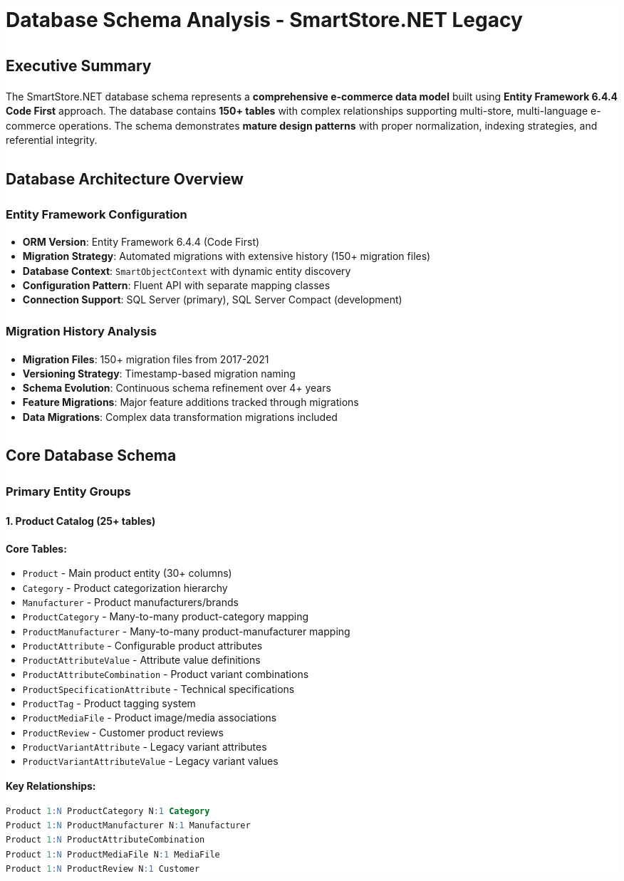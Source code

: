 # Database Schema Analysis - SmartStore.NET Legacy

## Executive Summary
The SmartStore.NET database schema represents a **comprehensive e-commerce data model** built using **Entity Framework 6.4.4 Code First** approach. The database contains **150+ tables** with complex relationships supporting multi-store, multi-language e-commerce operations. The schema demonstrates **mature design patterns** with proper normalization, indexing strategies, and referential integrity.

## Database Architecture Overview

### **Entity Framework Configuration**
- **ORM Version**: Entity Framework 6.4.4 (Code First)
- **Migration Strategy**: Automated migrations with extensive history (150+ migration files)
- **Database Context**: `SmartObjectContext` with dynamic entity discovery
- **Configuration Pattern**: Fluent API with separate mapping classes
- **Connection Support**: SQL Server (primary), SQL Server Compact (development)

### **Migration History Analysis**
- **Migration Files**: 150+ migration files from 2017-2021
- **Versioning Strategy**: Timestamp-based migration naming
- **Schema Evolution**: Continuous schema refinement over 4+ years
- **Feature Migrations**: Major feature additions tracked through migrations
- **Data Migrations**: Complex data transformation migrations included

## Core Database Schema

### **Primary Entity Groups**

#### **1. Product Catalog (25+ tables)**
**Core Tables:**
- `Product` - Main product entity (30+ columns)
- `Category` - Product categorization hierarchy
- `Manufacturer` - Product manufacturers/brands
- `ProductCategory` - Many-to-many product-category mapping
- `ProductManufacturer` - Many-to-many product-manufacturer mapping
- `ProductAttribute` - Configurable product attributes
- `ProductAttributeValue` - Attribute value definitions
- `ProductAttributeCombination` - Product variant combinations
- `ProductSpecificationAttribute` - Technical specifications
- `ProductTag` - Product tagging system
- `ProductMediaFile` - Product image/media associations
- `ProductReview` - Customer product reviews
- `ProductVariantAttribute` - Legacy variant attributes
- `ProductVariantAttributeValue` - Legacy variant values

**Key Relationships:**
```sql
Product 1:N ProductCategory N:1 Category
Product 1:N ProductManufacturer N:1 Manufacturer  
Product 1:N ProductAttributeCombination
Product 1:N ProductMediaFile N:1 MediaFile
Product 1:N ProductReview N:1 Customer
```
